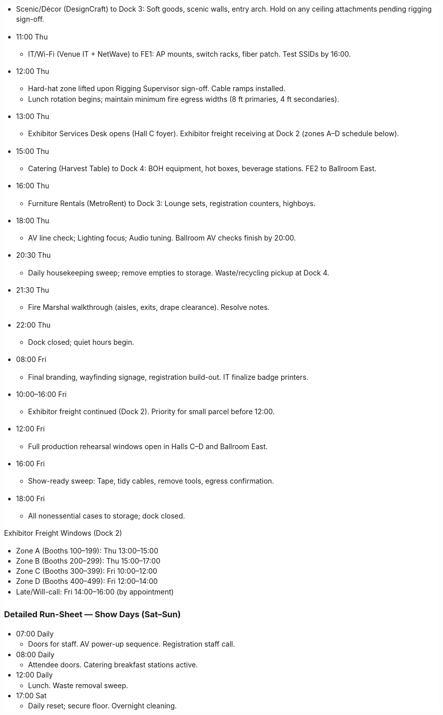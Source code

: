   - Scenic/Décor (DesignCraft) to Dock 3: Soft goods, scenic walls, entry arch. Hold on any ceiling attachments pending rigging sign-off.
- 11:00 Thu
  - IT/Wi-Fi (Venue IT + NetWave) to FE1: AP mounts, switch racks, fiber patch. Test SSIDs by 16:00.
- 12:00 Thu
  - Hard-hat zone lifted upon Rigging Supervisor sign-off. Cable ramps installed.
  - Lunch rotation begins; maintain minimum fire egress widths (8 ft primaries, 4 ft secondaries).
- 13:00 Thu
  - Exhibitor Services Desk opens (Hall C foyer). Exhibitor freight receiving at Dock 2 (zones A–D schedule below).
- 15:00 Thu
  - Catering (Harvest Table) to Dock 4: BOH equipment, hot boxes, beverage stations. FE2 to Ballroom East.
- 16:00 Thu
  - Furniture Rentals (MetroRent) to Dock 3: Lounge sets, registration counters, highboys.
- 18:00 Thu
  - AV line check; Lighting focus; Audio tuning. Ballroom AV checks finish by 20:00.
- 20:30 Thu
  - Daily housekeeping sweep; remove empties to storage. Waste/recycling pickup at Dock 4.
- 21:30 Thu
  - Fire Marshal walkthrough (aisles, exits, drape clearance). Resolve notes.
- 22:00 Thu
  - Dock closed; quiet hours begin.

- 08:00 Fri
  - Final branding, wayfinding signage, registration build-out. IT finalize badge printers.
- 10:00–16:00 Fri
  - Exhibitor freight continued (Dock 2). Priority for small parcel before 12:00.
- 12:00 Fri
  - Full production rehearsal windows open in Halls C–D and Ballroom East.
- 16:00 Fri
  - Show-ready sweep: Tape, tidy cables, remove tools, egress confirmation.
- 18:00 Fri
  - All nonessential cases to storage; dock closed.

Exhibitor Freight Windows (Dock 2)
- Zone A (Booths 100–199): Thu 13:00–15:00
- Zone B (Booths 200–299): Thu 15:00–17:00
- Zone C (Booths 300–399): Fri 10:00–12:00
- Zone D (Booths 400–499): Fri 12:00–14:00
- Late/Will-call: Fri 14:00–16:00 (by appointment)

### Detailed Run-Sheet — Show Days (Sat–Sun)
- 07:00 Daily
  - Doors for staff. AV power-up sequence. Registration staff call.
- 08:00 Daily
  - Attendee doors. Catering breakfast stations active.
- 12:00 Daily
  - Lunch. Waste removal sweep.
- 17:00 Sat
  - Daily reset; secure floor. Overnight cleaning.
